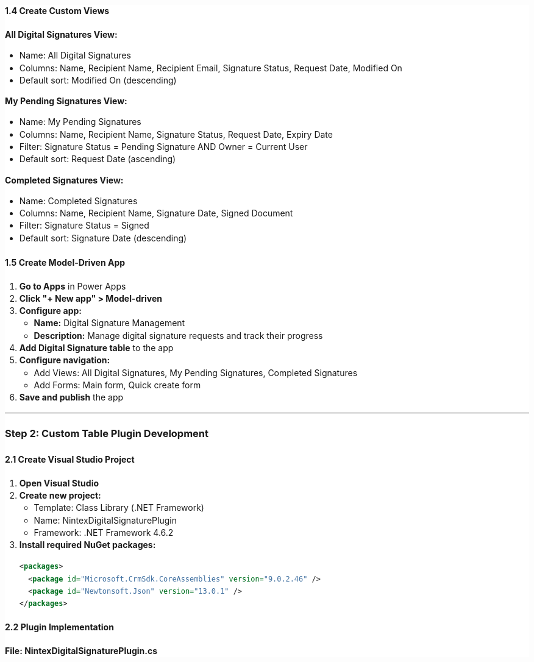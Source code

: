 #### 1.4 Create Custom Views

**All Digital Signatures View:**
- Name: All Digital Signatures
- Columns: Name, Recipient Name, Recipient Email, Signature Status, Request Date, Modified On
- Default sort: Modified On (descending)

**My Pending Signatures View:**
- Name: My Pending Signatures  
- Columns: Name, Recipient Name, Signature Status, Request Date, Expiry Date
- Filter: Signature Status = Pending Signature AND Owner = Current User
- Default sort: Request Date (ascending)

**Completed Signatures View:**
- Name: Completed Signatures
- Columns: Name, Recipient Name, Signature Date, Signed Document
- Filter: Signature Status = Signed
- Default sort: Signature Date (descending)

#### 1.5 Create Model-Driven App

1. **Go to Apps** in Power Apps
2. **Click "+ New app" > Model-driven**
3. **Configure app:**
   - **Name:** Digital Signature Management
   - **Description:** Manage digital signature requests and track their progress
4. **Add Digital Signature table** to the app
5. **Configure navigation:**
   - Add Views: All Digital Signatures, My Pending Signatures, Completed Signatures
   - Add Forms: Main form, Quick create form
6. **Save and publish** the app

---

### Step 2: Custom Table Plugin Development

#### 2.1 Create Visual Studio Project

1. **Open Visual Studio**
2. **Create new project:**
   - Template: Class Library (.NET Framework)
   - Name: NintexDigitalSignaturePlugin
   - Framework: .NET Framework 4.6.2
3. **Install required NuGet packages:**
   ```xml
   <packages>
     <package id="Microsoft.CrmSdk.CoreAssemblies" version="9.0.2.46" />
     <package id="Newtonsoft.Json" version="13.0.1" />
   </packages>
   ```

#### 2.2 Plugin Implementation

**File: NintexDigitalSignaturePlugin.cs**
